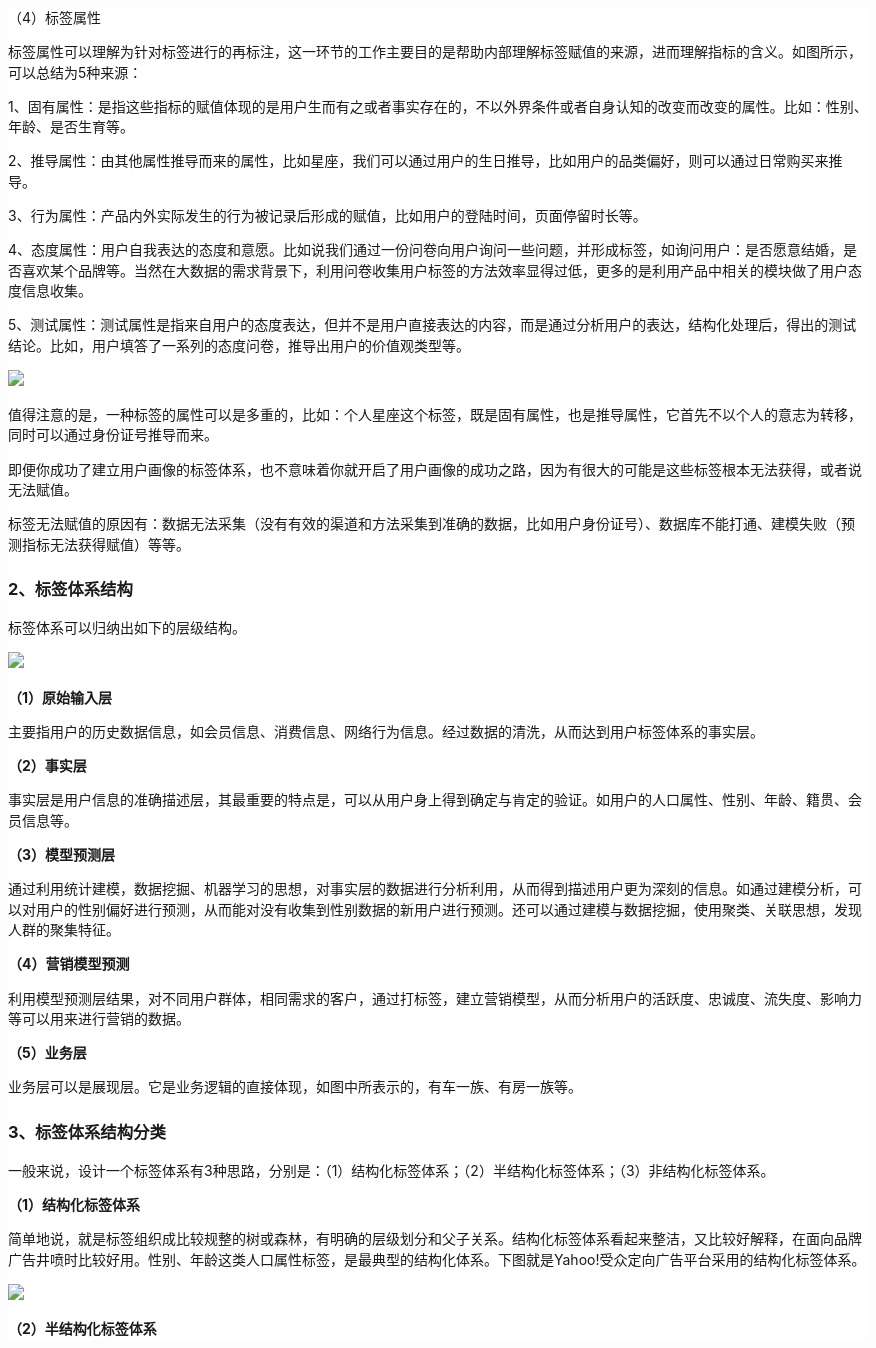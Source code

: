 （4）标签属性

标签属性可以理解为针对标签进行的再标注，这一环节的工作主要目的是帮助内部理解标签赋值的来源，进而理解指标的含义。如图所示，可以总结为5种来源：

1、固有属性：是指这些指标的赋值体现的是用户生而有之或者事实存在的，不以外界条件或者自身认知的改变而改变的属性。比如：性别、年龄、是否生育等。

2、推导属性：由其他属性推导而来的属性，比如星座，我们可以通过用户的生日推导，比如用户的品类偏好，则可以通过日常购买来推导。

3、行为属性：产品内外实际发生的行为被记录后形成的赋值，比如用户的登陆时间，页面停留时长等。

4、态度属性：用户自我表达的态度和意愿。比如说我们通过一份问卷向用户询问一些问题，并形成标签，如询问用户：是否愿意结婚，是否喜欢某个品牌等。当然在大数据的需求背景下，利用问卷收集用户标签的方法效率显得过低，更多的是利用产品中相关的模块做了用户态度信息收集。

5、测试属性：测试属性是指来自用户的态度表达，但并不是用户直接表达的内容，而是通过分析用户的表达，结构化处理后，得出的测试结论。比如，用户填答了一系列的态度问卷，推导出用户的价值观类型等。

​![](v2-7fcc9fd3c5ac0e32a8040eb277636906_b-20230115141522-3rza4uh.jpg)​

值得注意的是，一种标签的属性可以是多重的，比如：个人星座这个标签，既是固有属性，也是推导属性，它首先不以个人的意志为转移，同时可以通过身份证号推导而来。

即便你成功了建立用户画像的标签体系，也不意味着你就开启了用户画像的成功之路，因为有很大的可能是这些标签根本无法获得，或者说无法赋值。

标签无法赋值的原因有：数据无法采集（没有有效的渠道和方法采集到准确的数据，比如用户身份证号）、数据库不能打通、建模失败（预测指标无法获得赋值）等等。

### 2、标签体系结构

标签体系可以归纳出如下的层级结构。

​![](v2-f3a7a445c22f825b0de71d17cb0d3d00_b-20230115141522-hi29fha.jpg)​

 **（1）原始输入层**

主要指用户的历史数据信息，如会员信息、消费信息、网络行为信息。经过数据的清洗，从而达到用户标签体系的事实层。

 **（2）事实层**

事实层是用户信息的准确描述层，其最重要的特点是，可以从用户身上得到确定与肯定的验证。如用户的人口属性、性别、年龄、籍贯、会员信息等。

 **（3）模型预测层**

通过利用统计建模，数据挖掘、机器学习的思想，对事实层的数据进行分析利用，从而得到描述用户更为深刻的信息。如通过建模分析，可以对用户的性别偏好进行预测，从而能对没有收集到性别数据的新用户进行预测。还可以通过建模与数据挖掘，使用聚类、关联思想，发现人群的聚集特征。

 **（4）营销模型预测**

利用模型预测层结果，对不同用户群体，相同需求的客户，通过打标签，建立营销模型，从而分析用户的活跃度、忠诚度、流失度、影响力等可以用来进行营销的数据。

 **（5）业务层**

业务层可以是展现层。它是业务逻辑的直接体现，如图中所表示的，有车一族、有房一族等。

### 3、标签体系结构分类

一般来说，设计一个标签体系有3种思路，分别是：（1）结构化标签体系；（2）半结构化标签体系；（3）非结构化标签体系。

 **（1）结构化标签体系**

简单地说，就是标签组织成比较规整的树或森林，有明确的层级划分和父子关系。结构化标签体系看起来整洁，又比较好解释，在面向品牌广告井喷时比较好用。性别、年龄这类人口属性标签，是最典型的结构化体系。下图就是Yahoo!受众定向广告平台采用的结构化标签体系。

​![](v2-109c045b54fb897faf4f1e865e2d7ec7_b-20230115141522-4upu4dl.jpg)​

 **（2）半结构化标签体系**
